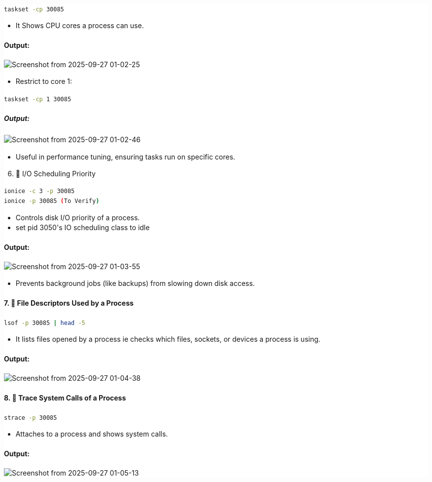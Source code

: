 ```bash
taskset -cp 30085
```

- It Shows CPU cores a process can use.

#### Output:
<img width="623" height="99" alt="Screenshot from 2025-09-27 01-02-25" src="https://github.com/user-attachments/assets/d59d31c9-8fe7-4577-91e4-dafcf3673728" />


- Restrict to core 1:

```bash
taskset -cp 1 30085
```

##### Output:
<img width="623" height="99" alt="Screenshot from 2025-09-27 01-02-46" src="https://github.com/user-attachments/assets/ec488f43-e7db-4272-a8b7-a2630dfd5dac" />


- Useful in performance tuning, ensuring tasks run on specific cores.

6. 📂 I/O Scheduling Priority

```bash
ionice -c 3 -p 30085
ionice -p 30085 (To Verify)
```

-  Controls disk I/O priority of a process.
- set pid 3050's IO scheduling class to idle

#### Output:
<img width="623" height="99" alt="Screenshot from 2025-09-27 01-03-55" src="https://github.com/user-attachments/assets/a95afd9e-de87-488d-bb83-9cbea017276e" />


- Prevents background jobs (like backups) from slowing down disk access.

#### 7. 📑 File Descriptors Used by a Process

```bash
lsof -p 30085 | head -5
```

- It lists files opened by a process ie checks which files, sockets, or devices a process is using.

#### Output:
<img width="1199" height="293" alt="Screenshot from 2025-09-27 01-04-38" src="https://github.com/user-attachments/assets/0f59819d-dc5d-4d0e-a0df-24290f723053" />


#### 8. 🐛 Trace System Calls of a Process

```bash
strace -p 30085
```

- Attaches to a process and shows system calls.

#### Output:
<img width="719" height="101" alt="Screenshot from 2025-09-27 01-05-13" src="https://github.com/user-attachments/assets/79da2dae-ee9b-4e84-8118-ab0eab119b98" />

